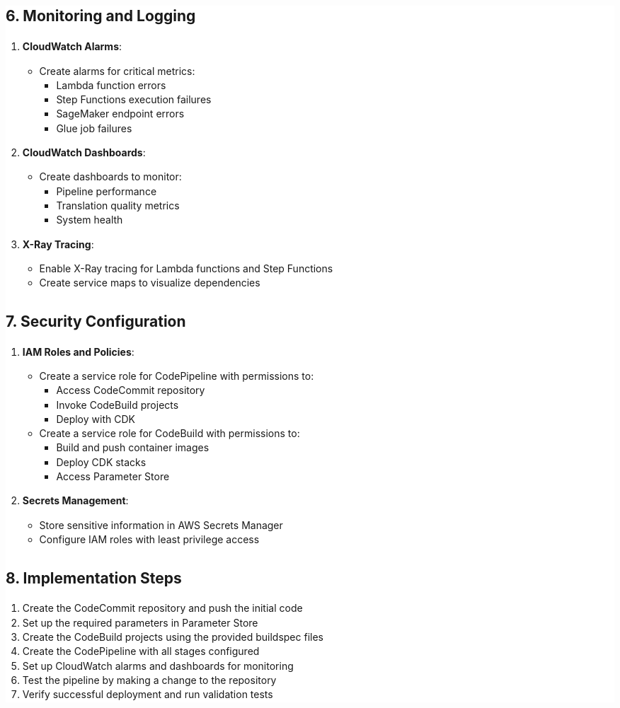 ## 6. Monitoring and Logging

1. **CloudWatch Alarms**:
   - Create alarms for critical metrics:
     - Lambda function errors
     - Step Functions execution failures
     - SageMaker endpoint errors
     - Glue job failures

2. **CloudWatch Dashboards**:
   - Create dashboards to monitor:
     - Pipeline performance
     - Translation quality metrics
     - System health

3. **X-Ray Tracing**:
   - Enable X-Ray tracing for Lambda functions and Step Functions
   - Create service maps to visualize dependencies

## 7. Security Configuration

1. **IAM Roles and Policies**:
   - Create a service role for CodePipeline with permissions to:
     - Access CodeCommit repository
     - Invoke CodeBuild projects
     - Deploy with CDK
   - Create a service role for CodeBuild with permissions to:
     - Build and push container images
     - Deploy CDK stacks
     - Access Parameter Store

2. **Secrets Management**:
   - Store sensitive information in AWS Secrets Manager
   - Configure IAM roles with least privilege access

## 8. Implementation Steps

1. Create the CodeCommit repository and push the initial code
2. Set up the required parameters in Parameter Store
3. Create the CodeBuild projects using the provided buildspec files
4. Create the CodePipeline with all stages configured
5. Set up CloudWatch alarms and dashboards for monitoring
6. Test the pipeline by making a change to the repository
7. Verify successful deployment and run validation tests